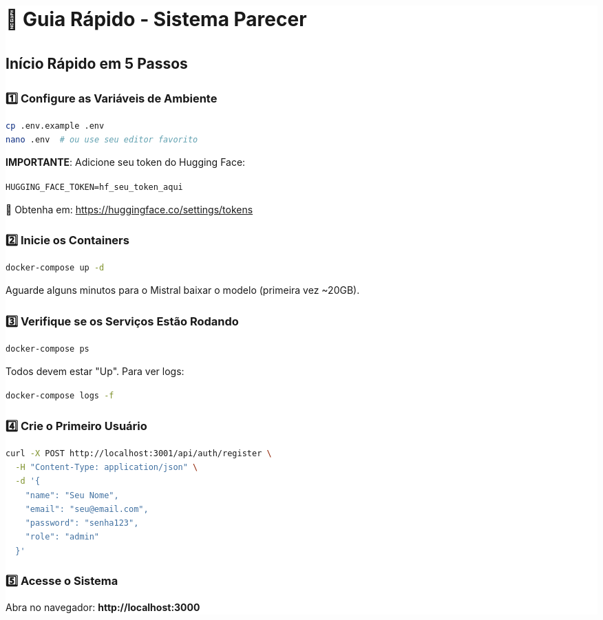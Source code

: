 # 🚀 Guia Rápido - Sistema Parecer

## Início Rápido em 5 Passos

### 1️⃣ Configure as Variáveis de Ambiente

```bash
cp .env.example .env
nano .env  # ou use seu editor favorito
```

**IMPORTANTE**: Adicione seu token do Hugging Face:
```env
HUGGING_FACE_TOKEN=hf_seu_token_aqui
```

📌 Obtenha em: https://huggingface.co/settings/tokens

### 2️⃣ Inicie os Containers

```bash
docker-compose up -d
```

Aguarde alguns minutos para o Mistral baixar o modelo (primeira vez ~20GB).

### 3️⃣ Verifique se os Serviços Estão Rodando

```bash
docker-compose ps
```

Todos devem estar "Up". Para ver logs:
```bash
docker-compose logs -f
```

### 4️⃣ Crie o Primeiro Usuário

```bash
curl -X POST http://localhost:3001/api/auth/register \
  -H "Content-Type: application/json" \
  -d '{
    "name": "Seu Nome",
    "email": "seu@email.com",
    "password": "senha123",
    "role": "admin"
  }'
```

### 5️⃣ Acesse o Sistema

Abra no navegador: **http://localhost:3000**
